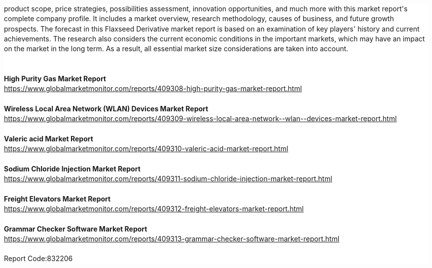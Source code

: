product scope, price strategies, possibilities assessment, innovation opportunities, and much more with this market report's complete company profile. It includes a market overview, research methodology, causes of business, and future growth prospects. The forecast in this Flaxseed Derivative market report is based on an examination of key players' history and current achievements. The research also considers the current economic conditions in the important markets, which may have an impact on the market in the long term. As a result, all essential market size considerations are taken into account.<br /><br /><strong><br /></strong><strong>High Purity Gas Market Report</strong><br /><a href="https://www.globalmarketmonitor.com/reports/409308-high-purity-gas-market-report.html">https://www.globalmarketmonitor.com/reports/409308-high-purity-gas-market-report.html</a><br /><br /><strong>Wireless Local Area Network (WLAN) Devices Market Report</strong><br /><a href="https://www.globalmarketmonitor.com/reports/409309-wireless-local-area-network--wlan--devices-market-report.html">https://www.globalmarketmonitor.com/reports/409309-wireless-local-area-network--wlan--devices-market-report.html</a><br /><br /><strong>Valeric acid Market Report</strong><br /><a href="https://www.globalmarketmonitor.com/reports/409310-valeric-acid-market-report.html">https://www.globalmarketmonitor.com/reports/409310-valeric-acid-market-report.html</a><br /><br /><strong>Sodium Chloride Injection Market Report</strong><br /><a href="https://www.globalmarketmonitor.com/reports/409311-sodium-chloride-injection-market-report.html">https://www.globalmarketmonitor.com/reports/409311-sodium-chloride-injection-market-report.html</a><br /><br /><strong>Freight Elevators Market Report</strong><br /><a href="https://www.globalmarketmonitor.com/reports/409312-freight-elevators-market-report.html">https://www.globalmarketmonitor.com/reports/409312-freight-elevators-market-report.html</a><br /><br /><strong>Grammar Checker Software Market Report</strong><br /><a href="https://www.globalmarketmonitor.com/reports/409313-grammar-checker-software-market-report.html">https://www.globalmarketmonitor.com/reports/409313-grammar-checker-software-market-report.html</a><br /><br />Report Code:832206</p>

